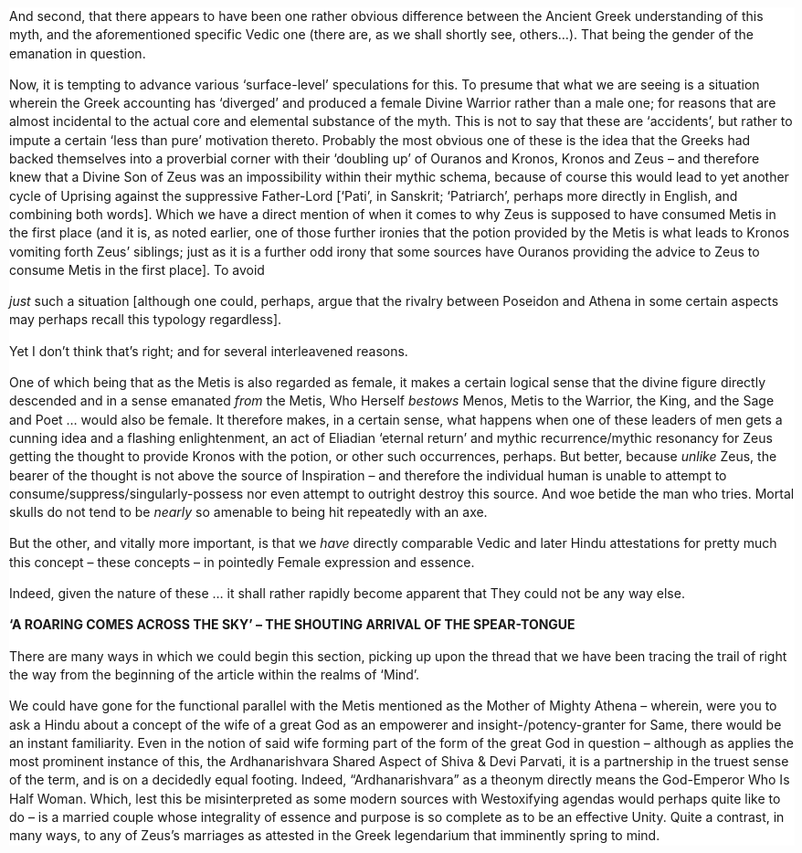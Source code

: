 And second, that there appears to have been one rather obvious difference between the Ancient Greek understanding of this myth, and the aforementioned specific Vedic one (there are, as we shall shortly see, others…). That being the gender of the emanation in question.

Now, it is tempting to advance various ‘surface-level’ speculations for this. To presume that what we are seeing is a situation wherein the Greek accounting has ‘diverged’ and produced a female Divine Warrior rather than a male one; for reasons that are almost incidental to the actual core and elemental substance of the myth. This is not to say that these are ‘accidents’, but rather to impute a certain ‘less than pure’ motivation thereto. Probably the most obvious one of these is the idea that the Greeks had backed themselves into a proverbial corner with their ‘doubling up’ of Ouranos and Kronos, Kronos and Zeus – and therefore knew that a Divine Son of Zeus was an impossibility within their mythic schema, because of course this would lead to yet another cycle of Uprising against the suppressive Father-Lord \[‘Pati’, in Sanskrit; ‘Patriarch’, perhaps more directly in English, and combining both words\]. Which we have a direct mention of when it comes to why Zeus is supposed to have consumed Metis in the first place (and it is, as noted earlier, one of those further ironies that the potion provided by the Metis is what leads to Kronos vomiting forth Zeus’ siblings; just as it is a further odd irony that some sources have Ouranos providing the advice to Zeus to consume Metis in the first place\]. To avoid

*just* such a situation \[although one could, perhaps, argue that the
rivalry between Poseidon and Athena in some certain aspects may perhaps recall this typology regardless\].

Yet I don’t think that’s right; and for several interleavened reasons.

One of which being that as the Metis is also regarded as female, it makes a certain logical sense that the divine figure directly descended and in a sense emanated *from* the Metis, Who Herself *bestows* Menos, Metis to the Warrior, the King, and the Sage and Poet … would also be female. It therefore makes, in a certain sense, what happens when one of these leaders of men gets a cunning idea and a flashing enlightenment, an act of Eliadian ‘eternal return’ and mythic recurrence/mythic resonancy for Zeus getting the thought to provide Kronos with the potion, or other such occurrences, perhaps. But better, because *unlike* Zeus, the bearer of the thought is not above the source of Inspiration – and therefore the individual human is unable to attempt to consume/suppress/singularly-possess nor even attempt to outright destroy this source. And woe betide the man who tries. Mortal skulls do not tend to be *nearly* so amenable to being hit repeatedly with an axe.

But the other, and vitally more important, is that we *have* directly comparable Vedic and later Hindu attestations for pretty much this concept – these concepts – in pointedly Female expression and essence.

Indeed, given the nature of these … it shall rather rapidly become apparent that They could not be any way else.


**‘A ROARING COMES ACROSS THE SKY’ – THE SHOUTING ARRIVAL OF THE
SPEAR-TONGUE**

There are many ways in which we could begin this section, picking up upon the thread that we have been tracing the trail of right the way from the beginning of the article within the realms of ‘Mind’.

We could have gone for the functional parallel with the Metis mentioned as the Mother of Mighty Athena – wherein, were you to ask a Hindu about a concept of the wife of a great God as an empowerer and insight-/potency-granter for Same, there would be an instant familiarity. Even in the notion of said wife forming part of the form of the great God in question – although as applies the most prominent instance of this, the Ardhanarishvara Shared Aspect of Shiva & Devi Parvati, it is a partnership in the truest sense of the term, and is on a decidedly equal footing. Indeed, “Ardhanarishvara” as a theonym directly means the God-Emperor Who Is Half Woman. Which, lest this be misinterpreted as some modern sources with Westoxifying agendas would perhaps quite like to do – is a married couple whose integrality of essence and purpose is so complete as to be an effective Unity. Quite a contrast, in many ways, to any of Zeus’s marriages as attested in the Greek legendarium that imminently spring to mind.

